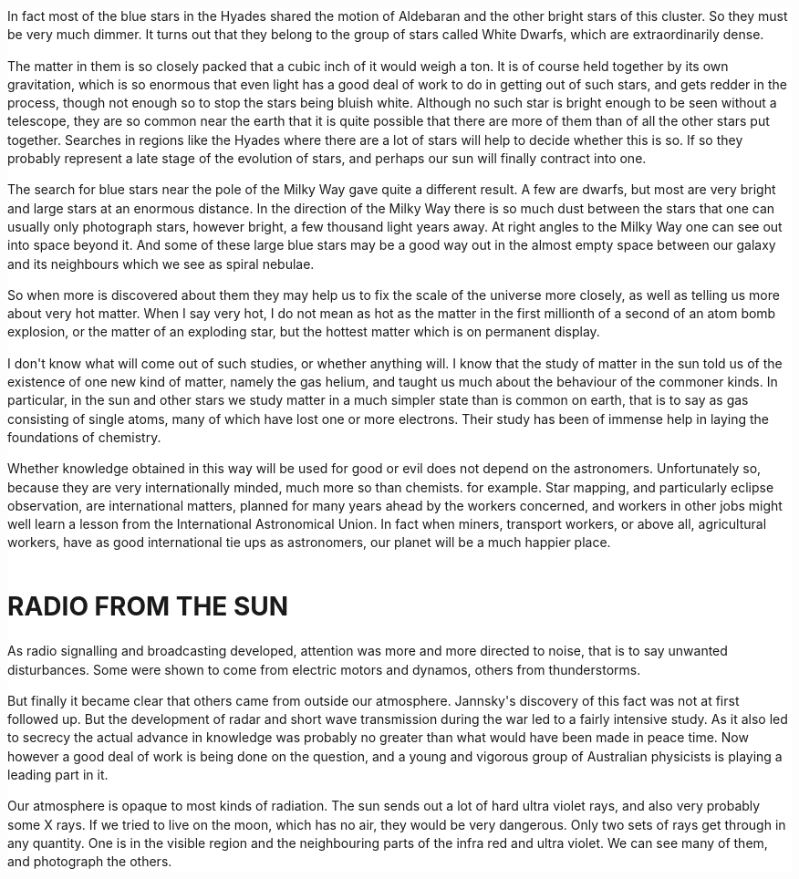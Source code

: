 In fact most of the blue stars in the Hyades shared the motion of Aldebaran and the other bright stars of this cluster. So they must be very much dimmer. It turns out that they belong to the group of stars called White Dwarfs, which are extraordinarily dense.  

The matter in them is so closely packed that a cubic inch of it would weigh a ton.  It is of course held together by its own gravitation, which is so enormous that even light has a good deal of work to do in getting out of such stars, and gets redder in the process, though not enough so to stop the stars being bluish white. Although no such star is bright enough to be seen without a telescope, they are so common near the earth that it is quite possible that there are more of them than of all the other stars put together. Searches in regions like the Hyades where there are a lot of stars will help to decide whether this is so. If so they probably represent a late stage of the evolution of stars, and perhaps our sun will finally contract into one.  

The search for blue stars near the pole of the Milky Way gave quite a different result. A few are dwarfs, but most are very bright and large stars at an enormous distance. In the direction of the Milky Way there is so much dust between the stars that one can usually only photograph stars, however bright, a few thousand light years away. At right angles to the Milky Way one can see out into space beyond it. And some of these large blue stars may be a good way out in the almost empty space between our galaxy and its neighbours which we see as spiral nebulae.  

So when more is discovered about them they may help us to fix the scale of the universe more closely, as well as telling us more about very hot matter. When I say very hot, I do not mean as hot as the matter in the first millionth of a second of an atom bomb explosion, or the matter of an exploding star, but the hottest matter which is on permanent display.  

I don't know what will come out of such studies, or whether anything will. I know that the study of matter in the sun told us of the existence of one new kind of matter, namely the gas helium, and taught us much about the behaviour of the commoner kinds. In particular, in the sun and other stars we study matter in a much simpler state than is common on earth, that is to say as gas consisting of single atoms, many of which have lost one or more electrons. Their study has been of immense help in laying the foundations of chemistry.  

Whether knowledge obtained in this way will be used for good or evil does not depend on the astronomers. Unfortunately so, because they are very internationally minded, much more so than chemists. for example. Star mapping, and particularly eclipse observation, are international matters, planned for many years ahead by the workers concerned, and workers in other jobs might well learn a lesson from the International Astronomical Union. In fact when miners, transport workers, or above all, agricultural workers, have as good international tie ups as astronomers, our planet will be a much happier place.  

# RADIO FROM THE SUN  

As radio signalling and broadcasting developed, attention was more and more directed to noise, that is to say unwanted disturbances. Some were shown to come from electric motors and dynamos, others from thunderstorms.  

But finally it became clear that others came from outside our atmosphere. Jannsky's discovery of this fact was not at first followed up. But the development of radar and short wave transmission during the war led to a fairly intensive study. As it also led to secrecy the actual advance in knowledge was probably no greater than what would have been made in peace time. Now however a good deal of work is being done on the question, and a young and vigorous group of Australian physicists is playing a leading part in it.  

Our atmosphere is opaque to most kinds of radiation. The sun sends out a lot of hard ultra violet rays, and also very probably some X rays. If we tried to live on the moon, which has no air, they would be very dangerous. Only two sets of rays get through in any quantity. One is in the visible region and the neighbouring parts of the infra red and ultra violet. We can see many of them, and photograph the others.  
